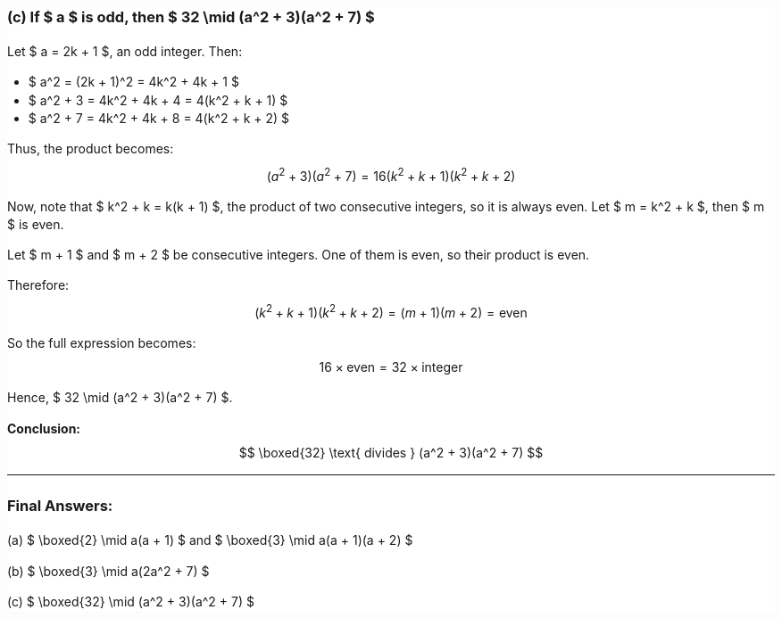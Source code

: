 ### **(c) If $ a $ is odd, then $ 32 \mid (a^2 + 3)(a^2 + 7) $**

Let $ a = 2k + 1 $, an odd integer. Then:

- $ a^2 = (2k + 1)^2 = 4k^2 + 4k + 1 $
- $ a^2 + 3 = 4k^2 + 4k + 4 = 4(k^2 + k + 1) $
- $ a^2 + 7 = 4k^2 + 4k + 8 = 4(k^2 + k + 2) $

Thus, the product becomes:
$$
(a^2 + 3)(a^2 + 7) = 16(k^2 + k + 1)(k^2 + k + 2)
$$

Now, note that $ k^2 + k = k(k + 1) $, the product of two consecutive integers, so it is always even. Let $ m = k^2 + k $, then $ m $ is even.

Let $ m + 1 $ and $ m + 2 $ be consecutive integers. One of them is even, so their product is even.

Therefore:
$$
(k^2 + k + 1)(k^2 + k + 2) = (m + 1)(m + 2) = \text{even}
$$

So the full expression becomes:
$$
16 \times \text{even} = 32 \times \text{integer}
$$

Hence, $ 32 \mid (a^2 + 3)(a^2 + 7) $.

**Conclusion:**  
$$
\boxed{32} \text{ divides } (a^2 + 3)(a^2 + 7)
$$

---

### Final Answers:

(a) $ \boxed{2} \mid a(a + 1) $ and $ \boxed{3} \mid a(a + 1)(a + 2) $

(b) $ \boxed{3} \mid a(2a^2 + 7) $

(c) $ \boxed{32} \mid (a^2 + 3)(a^2 + 7) $